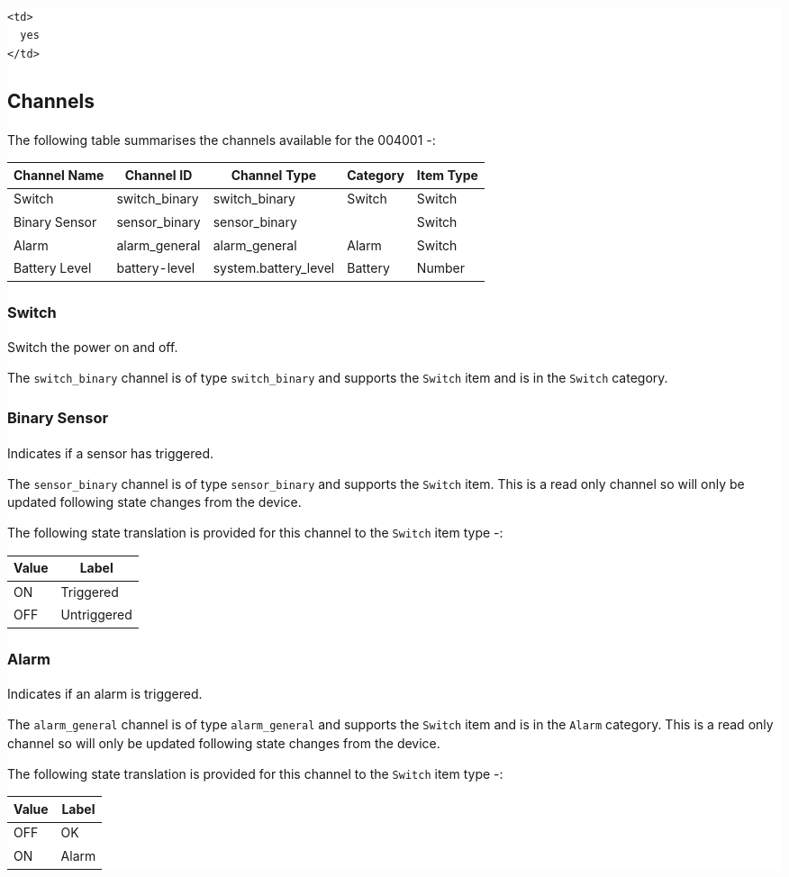     <td>
      yes
    </td>
  </tr>
</table>

## Channels

The following table summarises the channels available for the 004001 -:

| Channel Name | Channel ID | Channel Type | Category | Item Type |
|--------------|------------|--------------|----------|-----------|
| Switch | switch_binary | switch_binary | Switch | Switch | 
| Binary Sensor | sensor_binary | sensor_binary |  | Switch | 
| Alarm | alarm_general | alarm_general | Alarm | Switch | 
| Battery Level | battery-level | system.battery_level | Battery | Number |

### Switch
Switch the power on and off.

The ```switch_binary``` channel is of type ```switch_binary``` and supports the ```Switch``` item and is in the ```Switch``` category.

### Binary Sensor
Indicates if a sensor has triggered.

The ```sensor_binary``` channel is of type ```sensor_binary``` and supports the ```Switch``` item. This is a read only channel so will only be updated following state changes from the device.

The following state translation is provided for this channel to the ```Switch``` item type -:

| Value | Label     |
|-------|-----------|
| ON | Triggered |
| OFF | Untriggered |

### Alarm
Indicates if an alarm is triggered.

The ```alarm_general``` channel is of type ```alarm_general``` and supports the ```Switch``` item and is in the ```Alarm``` category. This is a read only channel so will only be updated following state changes from the device.

The following state translation is provided for this channel to the ```Switch``` item type -:

| Value | Label     |
|-------|-----------|
| OFF | OK |
| ON | Alarm |
